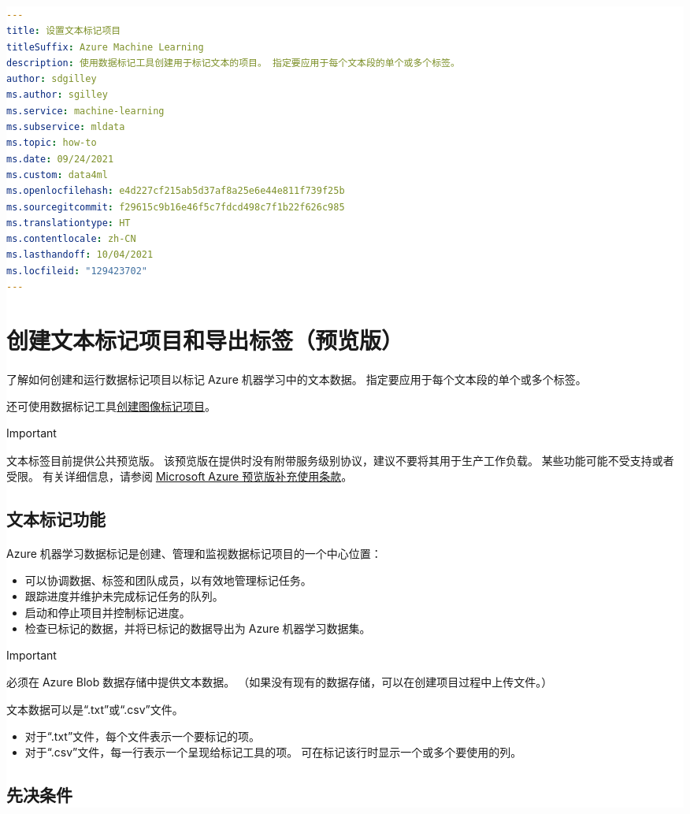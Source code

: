 ```yaml
---
title: 设置文本标记项目
titleSuffix: Azure Machine Learning
description: 使用数据标记工具创建用于标记文本的项目。 指定要应用于每个文本段的单个或多个标签。
author: sdgilley
ms.author: sgilley
ms.service: machine-learning
ms.subservice: mldata
ms.topic: how-to
ms.date: 09/24/2021
ms.custom: data4ml
ms.openlocfilehash: e4d227cf215ab5d37af8a25e6e44e811f739f25b
ms.sourcegitcommit: f29615c9b16e46f5c7fdcd498c7f1b22f626c985
ms.translationtype: HT
ms.contentlocale: zh-CN
ms.lasthandoff: 10/04/2021
ms.locfileid: "129423702"
---
```

# <a name="create-a-text-labeling-project-and-export-labels-preview"></a>创建文本标记项目和导出标签（预览版）

了解如何创建和运行数据标记项目以标记 Azure 机器学习中的文本数据。  指定要应用于每个文本段的单个或多个标签。

还可使用数据标记工具[创建图像标记项目](how-to-create-image-labeling-projects.md)。

> [!IMPORTANT]
> 文本标签目前提供公共预览版。
> 该预览版在提供时没有附带服务级别协议，建议不要将其用于生产工作负载。 某些功能可能不受支持或者受限。
> 有关详细信息，请参阅 [Microsoft Azure 预览版补充使用条款](https://azure.microsoft.com/support/legal/preview-supplemental-terms/)。

## <a name="text-labeling-capabilities"></a>文本标记功能

Azure 机器学习数据标记是创建、管理和监视数据标记项目的一个中心位置：

- 可以协调数据、标签和团队成员，以有效地管理标记任务。 
- 跟踪进度并维护未完成标记任务的队列。
- 启动和停止项目并控制标记进度。
- 检查已标记的数据，并将已标记的数据导出为 Azure 机器学习数据集。

> [!Important]
> 必须在 Azure Blob 数据存储中提供文本数据。 （如果没有现有的数据存储，可以在创建项目过程中上传文件。）

文本数据可以是“.txt”或“.csv”文件。

* 对于“.txt”文件，每个文件表示一个要标记的项。
* 对于“.csv”文件，每一行表示一个呈现给标记工具的项。  可在标记该行时显示一个或多个要使用的列。

## <a name="prerequisites"></a>先决条件
